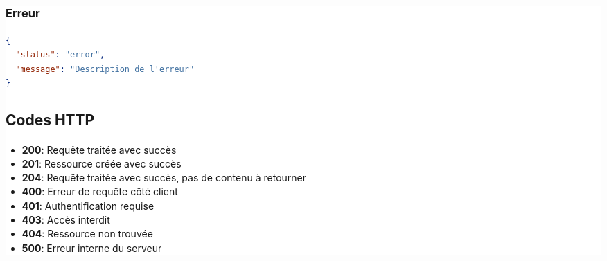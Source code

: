 ### Erreur
```json
{
  "status": "error",
  "message": "Description de l'erreur"
}
```

## Codes HTTP

- **200**: Requête traitée avec succès
- **201**: Ressource créée avec succès
- **204**: Requête traitée avec succès, pas de contenu à retourner
- **400**: Erreur de requête côté client
- **401**: Authentification requise
- **403**: Accès interdit
- **404**: Ressource non trouvée
- **500**: Erreur interne du serveur